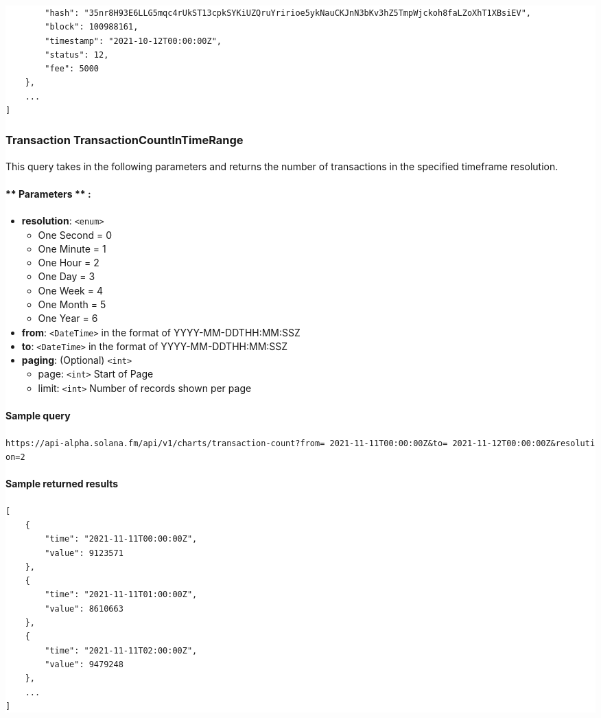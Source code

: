 ```
        "hash": "35nr8H93E6LLG5mqc4rUkST13cpkSYKiUZQruYririoe5ykNauCKJnN3bKv3hZ5TmpWjckoh8faLZoXhT1XBsiEV",
        "block": 100988161,
        "timestamp": "2021-10-12T00:00:00Z",
        "status": 12,
        "fee": 5000
    },
    ...
]
```

### Transaction TransactionCountInTimeRange

This query takes in the following parameters and returns the number of transactions in the specified timeframe resolution.

#### ** Parameters ** :

- **resolution**: `<enum>`
  - One Second = 0
  - One Minute = 1
  - One Hour = 2
  - One Day = 3
  - One Week = 4
  - One Month = 5
  - One Year = 6
- **from**: `<DateTime>` in the format of YYYY-MM-DDTHH:MM:SSZ
- **to**: `<DateTime>` in the format of YYYY-MM-DDTHH:MM:SSZ
- **paging**: (Optional) `<int>`
  - page: `<int>` Start of Page
  - limit: `<int>` Number of records shown per page

#### Sample query
```
https://api-alpha.solana.fm/api/v1/charts/transaction-count?from= 2021-11-11T00:00:00Z&to= 2021-11-12T00:00:00Z&resolution=2
```
#### Sample returned results
```
[
    {
        "time": "2021-11-11T00:00:00Z",
        "value": 9123571
    },
    {
        "time": "2021-11-11T01:00:00Z",
        "value": 8610663
    },
    {
        "time": "2021-11-11T02:00:00Z",
        "value": 9479248
    },
    ...
]
```
